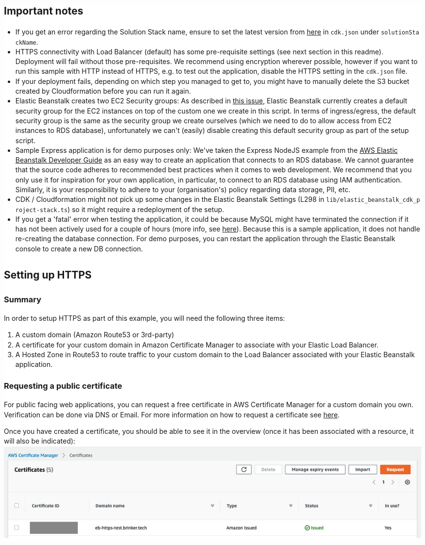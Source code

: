 ## Important notes
- If you get an error regarding the Solution Stack name, ensure to set the latest version from [here](https://docs.aws.amazon.com/elasticbeanstalk/latest/platforms/platforms-supported.html#platforms-supported.nodejs) in `cdk.json` under `solutionStackName`.
- HTTPS connectivity with Load Balancer (default) has some pre-requisite settings (see next section in this readme). Deployment will fail without those pre-requisites. We recommend using encryption wherever possible, however if you want to run this sample with HTTP instead of HTTPS, e.g. to test out the application, disable the HTTPS setting in the `cdk.json` file.
- If your deployment fails, depending on which step you managed to get to, you might have to manually delete the S3 bucket created by Cloudformation before you can run it again.
- Elastic Beanstalk creates two EC2 Security groups: As described in [this issue](https://github.com/aws/elastic-beanstalk-roadmap/issues/44), Elastic Beanstalk currently creates a default security group for the EC2 instances on top of the custom one we create in this script. In terms of ingress/egress, the default security group is the same as the security group we create ourselves (which we need to do to allow access from EC2 instances to RDS database), unfortunately we can't (easily) disable creating this default security group as part of the setup script.
- Sample Express application is for demo purposes only: We've taken the Express NodeJS example from the [AWS Elastic Beanstalk Developer Guide](https://docs.aws.amazon.com/elasticbeanstalk/latest/dg/nodejs-getstarted.html) as an easy way to create an application that connects to an RDS database. We cannot guarantee that the source code adheres to recommended best practices when it comes to web development. We recommend that you only use it for inspiration for your own application, in particular, to connect to an RDS database using IAM authentication. Similarly, it is your responsibility to adhere to your (organisation's) policy regarding data storage, PII, etc.
- CDK / Cloudformation might not pick up some changes in the Elastic Beanstalk Settings (L298 in `lib/elastic_beanstalk_cdk_project-stack.ts`) so it might require a redeployment of the setup.
- If you get a 'fatal' error when testing the application, it could be because MySQL might have terminated the connection if it has not been actively used for a couple of hours (more info, see [here](https://aws.amazon.com/blogs/database/best-practices-for-configuring-parameters-for-amazon-rds-for-mysql-part-3-parameters-related-to-security-operational-manageability-and-connectivity-timeout/)). Because this is a sample application, it does not handle re-creating the database connection. For demo purposes, you can restart the application through the Elastic Beanstalk console to create a new DB connection.

## Setting up HTTPS
### Summary
In order to setup HTTPS as part of this example, you will need the following three items:
1. A custom domain (Amazon Route53 or 3rd-party)
2. A certificate for your custom domain in Amazon Certificate Manager to associate with your Elastic Load Balancer.
3. A Hosted Zone in Route53 to route traffic to your custom domain to the Load Balancer associated with your Elastic Beanstalk application.

### Requesting a public certificate
For public facing web applications, you can request a free certificate in AWS Certificate Manager for a custom domain you own. Verification can be done via DNS or Email. For more information on how to request a certificate see [here](https://docs.aws.amazon.com/acm/latest/userguide/gs-acm-request-public.html).

Once you have created a certificate, you should be able to see it in the overview (once it has been associated with a resource, it will also be indicated):
![certificate example](pictures/certificate_example.png)
